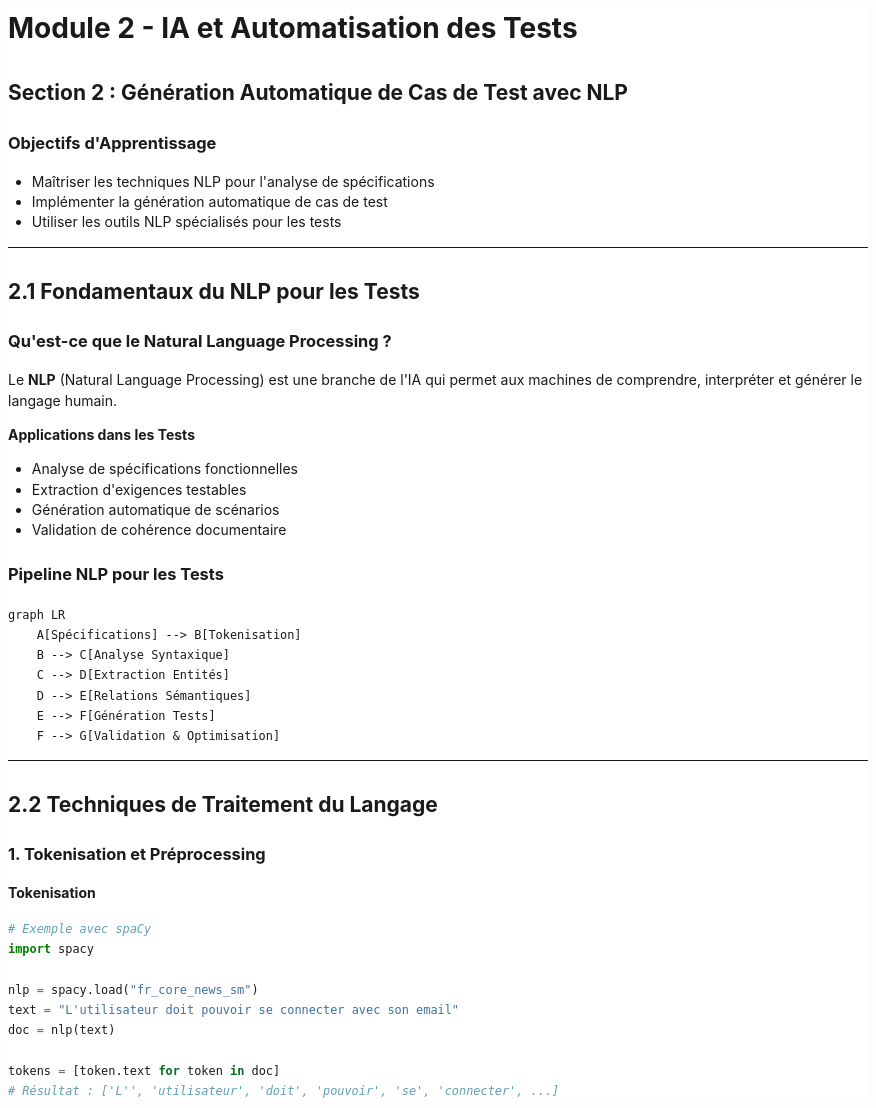 # Module 2 - IA et Automatisation des Tests
## Section 2 : Génération Automatique de Cas de Test avec NLP

### Objectifs d'Apprentissage
- Maîtriser les techniques NLP pour l'analyse de spécifications
- Implémenter la génération automatique de cas de test
- Utiliser les outils NLP spécialisés pour les tests

---

## 2.1 Fondamentaux du NLP pour les Tests

### Qu'est-ce que le Natural Language Processing ?

Le **NLP** (Natural Language Processing) est une branche de l'IA qui permet aux machines de comprendre, interpréter et générer le langage humain.

**Applications dans les Tests**
- Analyse de spécifications fonctionnelles
- Extraction d'exigences testables
- Génération automatique de scénarios
- Validation de cohérence documentaire

### Pipeline NLP pour les Tests

```mermaid
graph LR
    A[Spécifications] --> B[Tokenisation]
    B --> C[Analyse Syntaxique]
    C --> D[Extraction Entités]
    D --> E[Relations Sémantiques]
    E --> F[Génération Tests]
    F --> G[Validation & Optimisation]
```

---

## 2.2 Techniques de Traitement du Langage

### 1. Tokenisation et Préprocessing

**Tokenisation**
```python
# Exemple avec spaCy
import spacy

nlp = spacy.load("fr_core_news_sm")
text = "L'utilisateur doit pouvoir se connecter avec son email"
doc = nlp(text)

tokens = [token.text for token in doc]
# Résultat : ['L'', 'utilisateur', 'doit', 'pouvoir', 'se', 'connecter', ...]
```
